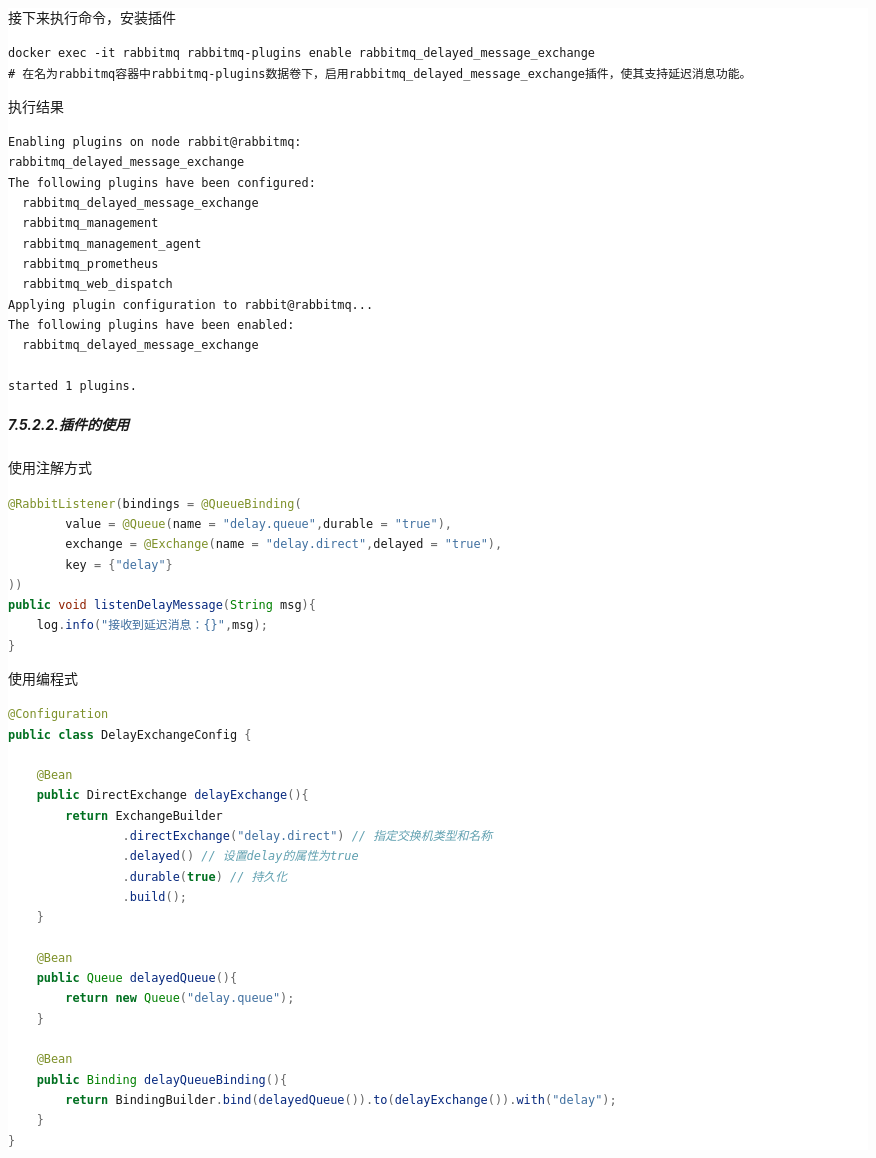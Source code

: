 接下来执行命令，安装插件

```shell
docker exec -it rabbitmq rabbitmq-plugins enable rabbitmq_delayed_message_exchange
# 在名为rabbitmq容器中rabbitmq-plugins数据卷下，启用rabbitmq_delayed_message_exchange插件，使其支持延迟消息功能。
```

执行结果

```shell
Enabling plugins on node rabbit@rabbitmq:
rabbitmq_delayed_message_exchange
The following plugins have been configured:
  rabbitmq_delayed_message_exchange
  rabbitmq_management
  rabbitmq_management_agent
  rabbitmq_prometheus
  rabbitmq_web_dispatch
Applying plugin configuration to rabbit@rabbitmq...
The following plugins have been enabled:
  rabbitmq_delayed_message_exchange

started 1 plugins.
```

##### 7.5.2.2.插件的使用

使用注解方式

```java
@RabbitListener(bindings = @QueueBinding(
        value = @Queue(name = "delay.queue",durable = "true"),
        exchange = @Exchange(name = "delay.direct",delayed = "true"),
        key = {"delay"}
))
public void listenDelayMessage(String msg){
    log.info("接收到延迟消息：{}",msg);
}
```

使用编程式

```java
@Configuration
public class DelayExchangeConfig {

    @Bean
    public DirectExchange delayExchange(){
        return ExchangeBuilder
                .directExchange("delay.direct") // 指定交换机类型和名称
                .delayed() // 设置delay的属性为true
                .durable(true) // 持久化
                .build();
    }

    @Bean
    public Queue delayedQueue(){
        return new Queue("delay.queue");
    }
    
    @Bean
    public Binding delayQueueBinding(){
        return BindingBuilder.bind(delayedQueue()).to(delayExchange()).with("delay");
    }
}
```
